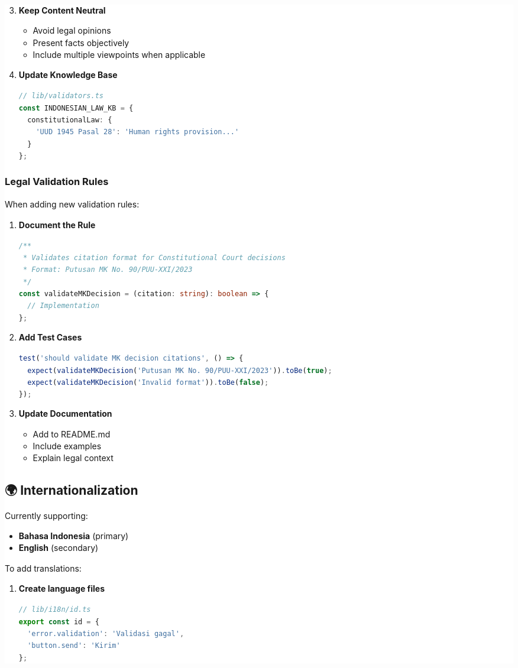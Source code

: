 3. **Keep Content Neutral**
   - Avoid legal opinions
   - Present facts objectively
   - Include multiple viewpoints when applicable

4. **Update Knowledge Base**
   ```typescript
   // lib/validators.ts
   const INDONESIAN_LAW_KB = {
     constitutionalLaw: {
       'UUD 1945 Pasal 28': 'Human rights provision...'
     }
   };
   ```

### Legal Validation Rules

When adding new validation rules:

1. **Document the Rule**
   ```typescript
   /**
    * Validates citation format for Constitutional Court decisions
    * Format: Putusan MK No. 90/PUU-XXI/2023
    */
   const validateMKDecision = (citation: string): boolean => {
     // Implementation
   };
   ```

2. **Add Test Cases**
   ```typescript
   test('should validate MK decision citations', () => {
     expect(validateMKDecision('Putusan MK No. 90/PUU-XXI/2023')).toBe(true);
     expect(validateMKDecision('Invalid format')).toBe(false);
   });
   ```

3. **Update Documentation**
   - Add to README.md
   - Include examples
   - Explain legal context

## 🌍 Internationalization

Currently supporting:
- **Bahasa Indonesia** (primary)
- **English** (secondary)

To add translations:

1. **Create language files**
   ```typescript
   // lib/i18n/id.ts
   export const id = {
     'error.validation': 'Validasi gagal',
     'button.send': 'Kirim'
   };
   ```
